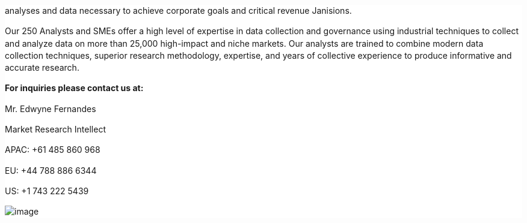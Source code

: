 analyses and data necessary to achieve corporate goals and critical revenue Janisions.</p><p><span class="">Our 250 Analysts and SMEs offer a high level of expertise in data collection and governance using industrial techniques to collect and analyze data on more than 25,000 high-impact and niche markets. Our analysts are trained to combine modern data collection techniques, superior research methodology, expertise, and years of collective experience to produce informative and accurate research.</span></p><p><strong>For inquiries please contact us at:</strong></p><p>Mr. Edwyne Fernandes</p><p>Market Research Intellect</p><p>APAC: +61 485 860 968</p><p>EU: +44 788 886 6344</p><p>US: +1 743 222 5439</p>
![image](https://github.com/user-attachments/assets/e2c2844e-d003-4dab-b164-7cb7090ca396)
